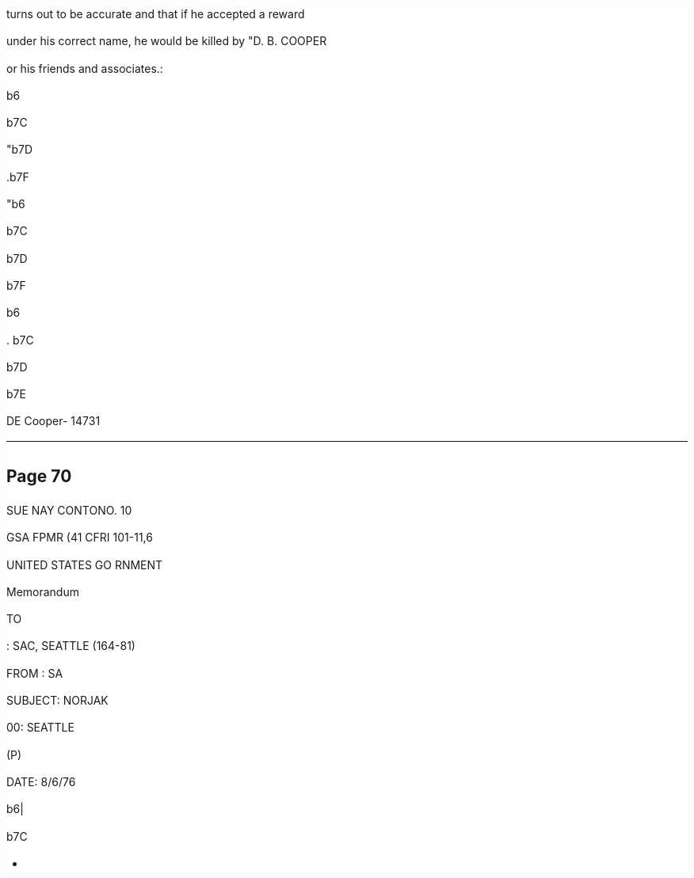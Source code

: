 turns out to be accurate and that if he accepted a reward

under his correct name, he would be killed by "D. B. COOPER

or his friends and associates.:

b6

b7C

"b7D

.b7F

"b6

b7C

b7D

b7F

b6

. b7C

b7D

b7E

DE Cooper- 14731

---

## Page 70

SUE NAY CONTONO. 10

GSA FPMR (41 CFRI 101-11,6

UNITED STATES GO RNMENT

Memorandum

TO

: SAC, SEATTLE (164-81)

FROM : SA

SUBJECT: NORJAK

00: SEATTLE

(P)

DATE: 8/6/76

b6|

b7C

-
